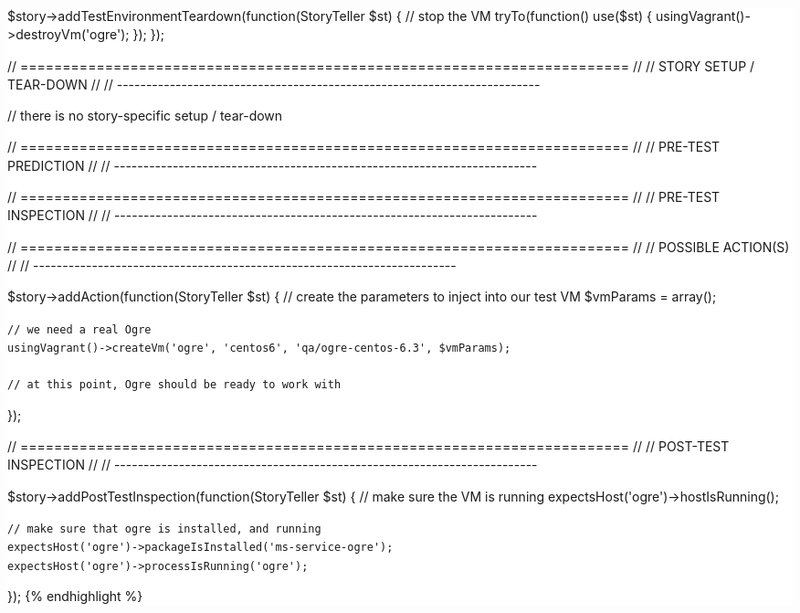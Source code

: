 $story->addTestEnvironmentTeardown(function(StoryTeller $st) {
    // stop the VM
    tryTo(function() use($st) {
        usingVagrant()->destroyVm('ogre');
    });
});

// ========================================================================
//
// STORY SETUP / TEAR-DOWN
//
// ------------------------------------------------------------------------

// there is no story-specific setup / tear-down

// ========================================================================
//
// PRE-TEST PREDICTION
//
// ------------------------------------------------------------------------

// ========================================================================
//
// PRE-TEST INSPECTION
//
// ------------------------------------------------------------------------

// ========================================================================
//
// POSSIBLE ACTION(S)
//
// ------------------------------------------------------------------------

$story->addAction(function(StoryTeller $st) {
    // create the parameters to inject into our test VM
    $vmParams = array();

    // we need a real Ogre
    usingVagrant()->createVm('ogre', 'centos6', 'qa/ogre-centos-6.3', $vmParams);

    // at this point, Ogre should be ready to work with
});

// ========================================================================
//
// POST-TEST INSPECTION
//
// ------------------------------------------------------------------------

$story->addPostTestInspection(function(StoryTeller $st) {
    // make sure the VM is running
    expectsHost('ogre')->hostIsRunning();

    // make sure that ogre is installed, and running
    expectsHost('ogre')->packageIsInstalled('ms-service-ogre');
    expectsHost('ogre')->processIsRunning('ogre');
});
{% endhighlight %}